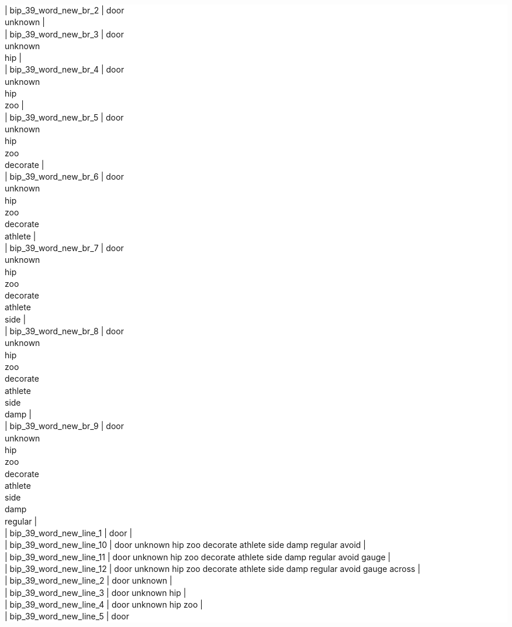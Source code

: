 | bip_39_word_new_br_2 | door<br>unknown |  
| bip_39_word_new_br_3 | door<br>unknown<br>hip |  
| bip_39_word_new_br_4 | door<br>unknown<br>hip<br>zoo |  
| bip_39_word_new_br_5 | door<br>unknown<br>hip<br>zoo<br>decorate |  
| bip_39_word_new_br_6 | door<br>unknown<br>hip<br>zoo<br>decorate<br>athlete |  
| bip_39_word_new_br_7 | door<br>unknown<br>hip<br>zoo<br>decorate<br>athlete<br>side |  
| bip_39_word_new_br_8 | door<br>unknown<br>hip<br>zoo<br>decorate<br>athlete<br>side<br>damp |  
| bip_39_word_new_br_9 | door<br>unknown<br>hip<br>zoo<br>decorate<br>athlete<br>side<br>damp<br>regular |  
| bip_39_word_new_line_1 | door |  
| bip_39_word_new_line_10 | door
unknown
hip
zoo
decorate
athlete
side
damp
regular
avoid |  
| bip_39_word_new_line_11 | door
unknown
hip
zoo
decorate
athlete
side
damp
regular
avoid
gauge |  
| bip_39_word_new_line_12 | door
unknown
hip
zoo
decorate
athlete
side
damp
regular
avoid
gauge
across |  
| bip_39_word_new_line_2 | door
unknown |  
| bip_39_word_new_line_3 | door
unknown
hip |  
| bip_39_word_new_line_4 | door
unknown
hip
zoo |  
| bip_39_word_new_line_5 | door